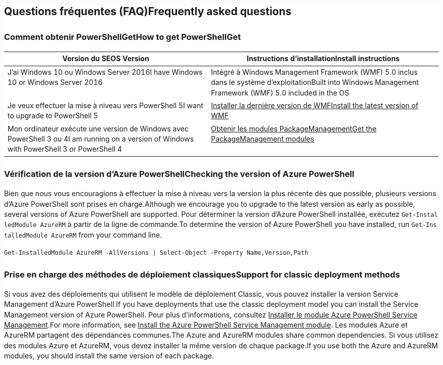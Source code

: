 ## <a name="frequently-asked-questions"></a><span data-ttu-id="a3ea0-144">Questions fréquentes (FAQ)</span><span class="sxs-lookup"><span data-stu-id="a3ea0-144">Frequently asked questions</span></span>

### <a name="how-to-get-powershellget"></a><span data-ttu-id="a3ea0-145">Comment obtenir PowerShellGet</span><span class="sxs-lookup"><span data-stu-id="a3ea0-145">How to get PowerShellGet</span></span>

|<span data-ttu-id="a3ea0-146">Version du SE</span><span class="sxs-lookup"><span data-stu-id="a3ea0-146">OS Version</span></span>|<span data-ttu-id="a3ea0-147">Instructions d’installation</span><span class="sxs-lookup"><span data-stu-id="a3ea0-147">Install instructions</span></span>|
|---|---|
|<span data-ttu-id="a3ea0-148">J’ai Windows 10 ou Windows Server 2016</span><span class="sxs-lookup"><span data-stu-id="a3ea0-148">I have Windows 10 or Windows Server 2016</span></span>|<span data-ttu-id="a3ea0-149">Intégré à Windows Management Framework (WMF) 5.0 inclus dans le système d’exploitation</span><span class="sxs-lookup"><span data-stu-id="a3ea0-149">Built into Windows Management Framework (WMF) 5.0 included in the OS</span></span>|
|<span data-ttu-id="a3ea0-150">Je veux effectuer la mise à niveau vers PowerShell 5</span><span class="sxs-lookup"><span data-stu-id="a3ea0-150">I want to upgrade to PowerShell 5</span></span>|[<span data-ttu-id="a3ea0-151">Installer la dernière version de WMF</span><span class="sxs-lookup"><span data-stu-id="a3ea0-151">Install the latest version of WMF</span></span>](https://www.microsoft.com/en-us/download/details.aspx?id=54616)|
|<span data-ttu-id="a3ea0-152">Mon ordinateur exécute une version de Windows avec PowerShell 3 ou 4</span><span class="sxs-lookup"><span data-stu-id="a3ea0-152">I am running on a version of Windows with PowerShell 3 or PowerShell 4</span></span>|[<span data-ttu-id="a3ea0-153">Obtenir les modules PackageManagement</span><span class="sxs-lookup"><span data-stu-id="a3ea0-153">Get the PackageManagement modules</span></span>](http://go.microsoft.com/fwlink/?LinkID=746217)|

### <a name="div-idhelpmechoosechecking-the-version-of-azure-powershell"></a><div id="helpmechoose"/><span data-ttu-id="a3ea0-154">Vérification de la version d’Azure PowerShell</span><span class="sxs-lookup"><span data-stu-id="a3ea0-154">Checking the version of Azure PowerShell</span></span>

<span data-ttu-id="a3ea0-155">Bien que nous vous encouragions à effectuer la mise à niveau vers la version la plus récente dès que possible, plusieurs versions d’Azure PowerShell sont prises en charge.</span><span class="sxs-lookup"><span data-stu-id="a3ea0-155">Although we encourage you to upgrade to the latest version as early as possible, several versions of Azure PowerShell are supported.</span></span> <span data-ttu-id="a3ea0-156">Pour déterminer la version d’Azure PowerShell installée, exécutez `Get-InstalledModule AzureRM` à partir de la ligne de commande.</span><span class="sxs-lookup"><span data-stu-id="a3ea0-156">To determine the version of Azure PowerShell you have installed, run `Get-InstalledModule AzureRM` from your command line.</span></span>

```powershell-interactive
Get-InstalledModule AzureRM -AllVersions | Select-Object -Property Name,Version,Path
```

### <a name="support-for-classic-deployment-methods"></a><span data-ttu-id="a3ea0-157">Prise en charge des méthodes de déploiement classiques</span><span class="sxs-lookup"><span data-stu-id="a3ea0-157">Support for classic deployment methods</span></span>

<span data-ttu-id="a3ea0-158">Si vous avez des déploiements qui utilisent le modèle de déploiement Classic, vous pouvez installer la version Service Management d’Azure PowerShell.</span><span class="sxs-lookup"><span data-stu-id="a3ea0-158">If you have deployments that use the classic deployment model you can install the Service Management version of Azure PowerShell.</span></span> <span data-ttu-id="a3ea0-159">Pour plus d’informations, consultez [Installer le module Azure PowerShell Service Management](/powershell/azure/servicemanagement/install-azure-ps).</span><span class="sxs-lookup"><span data-stu-id="a3ea0-159">For more information, see [Install the Azure PowerShell Service Management module](/powershell/azure/servicemanagement/install-azure-ps).</span></span> <span data-ttu-id="a3ea0-160">Les modules Azure et AzureRM partagent des dépendances communes.</span><span class="sxs-lookup"><span data-stu-id="a3ea0-160">The Azure and AzureRM modules share common dependencies.</span></span> <span data-ttu-id="a3ea0-161">Si vous utilisez des modules Azure et AzureRM, vous devez installer la même version de chaque package.</span><span class="sxs-lookup"><span data-stu-id="a3ea0-161">If you use both the Azure and AzureRM modules, you should install the same version of each package.</span></span>
